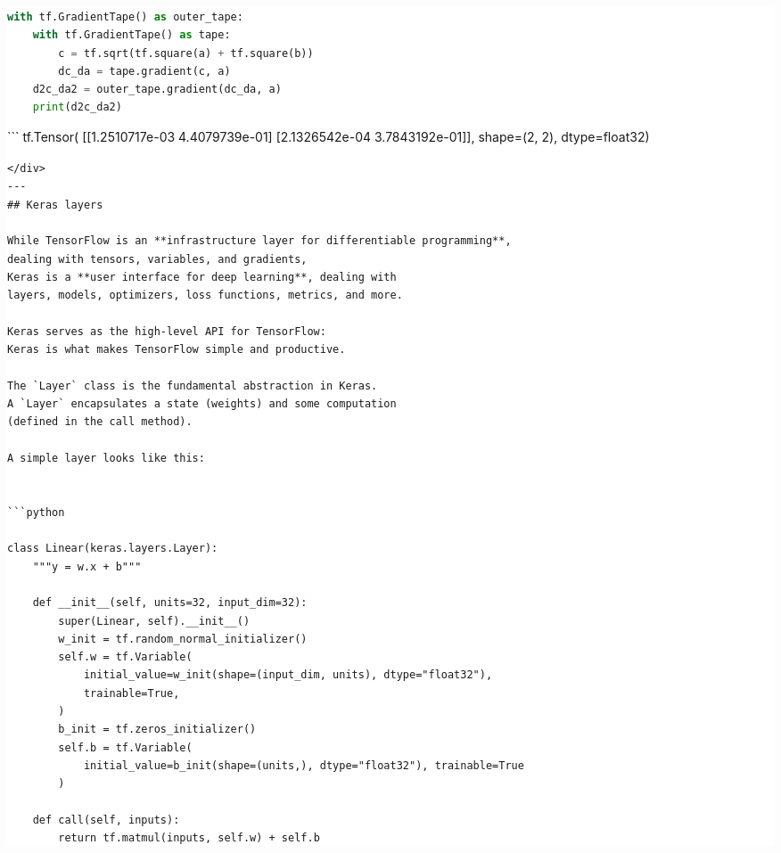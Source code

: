 
```python
with tf.GradientTape() as outer_tape:
    with tf.GradientTape() as tape:
        c = tf.sqrt(tf.square(a) + tf.square(b))
        dc_da = tape.gradient(c, a)
    d2c_da2 = outer_tape.gradient(dc_da, a)
    print(d2c_da2)

```

<div class="k-default-codeblock">
```
tf.Tensor(
[[1.2510717e-03 4.4079739e-01]
 [2.1326542e-04 3.7843192e-01]], shape=(2, 2), dtype=float32)

```
</div>
---
## Keras layers

While TensorFlow is an **infrastructure layer for differentiable programming**,
dealing with tensors, variables, and gradients,
Keras is a **user interface for deep learning**, dealing with
layers, models, optimizers, loss functions, metrics, and more.

Keras serves as the high-level API for TensorFlow:
Keras is what makes TensorFlow simple and productive.

The `Layer` class is the fundamental abstraction in Keras.
A `Layer` encapsulates a state (weights) and some computation
(defined in the call method).

A simple layer looks like this:


```python

class Linear(keras.layers.Layer):
    """y = w.x + b"""

    def __init__(self, units=32, input_dim=32):
        super(Linear, self).__init__()
        w_init = tf.random_normal_initializer()
        self.w = tf.Variable(
            initial_value=w_init(shape=(input_dim, units), dtype="float32"),
            trainable=True,
        )
        b_init = tf.zeros_initializer()
        self.b = tf.Variable(
            initial_value=b_init(shape=(units,), dtype="float32"), trainable=True
        )

    def call(self, inputs):
        return tf.matmul(inputs, self.w) + self.b

```
